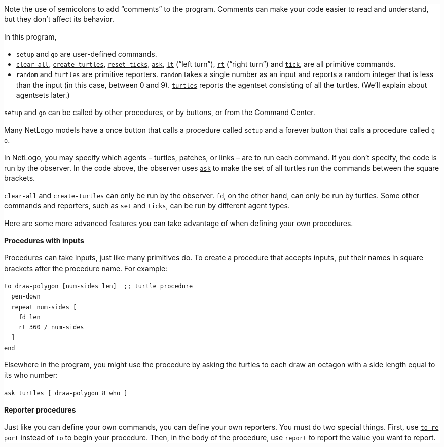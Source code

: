 Note the use of semicolons to add “comments” to the program. Comments can make your code easier to read and understand, but they don’t affect its behavior.

In this program,

-   `setup` and `go` are user-defined commands.
-   [`clear-all`](dictionary.html#clear-all), [`create-turtles`](dictionary.html#create-turtles), [`reset-ticks`](dictionary.html#reset-ticks), [`ask`](dictionary.html#ask), [`lt`](dictionary.html#left) (“left turn”), [`rt`](dictionary.html#right) (“right turn”) and [`tick`](dictionary.html#tick), are all primitive commands.
-   [`random`](dictionary.html#random) and [`turtles`](dictionary.html#turtles) are primitive reporters. [`random`](dictionary.html#random) takes a single number as an input and reports a random integer that is less than the input (in this case, between 0 and 9). [`turtles`](dictionary.html#turtles) reports the agentset consisting of all the turtles. (We’ll explain about agentsets later.)

`setup` and `go` can be called by other procedures, or by buttons, or from the Command Center.

Many NetLogo models have a once button that calls a procedure called `setup` and a forever button that calls a procedure called `go`.

In NetLogo, you may specify which agents – turtles, patches, or links – are to run each command. If you don’t specify, the code is run by the observer. In the code above, the observer uses [`ask`](dictionary.html#ask) to make the set of all turtles run the commands between the square brackets.

[`clear-all`](dictionary.html#clear-all) and [`create-turtles`](dictionary.html#create-turtles) can only be run by the observer. [`fd`](dictionary.html#forward), on the other hand, can only be run by turtles. Some other commands and reporters, such as [`set`](dictionary.html#set) and [`ticks`](dictionary.html#ticks), can be run by different agent types.

Here are some more advanced features you can take advantage of when defining your own procedures.

**Procedures with inputs**

Procedures can take inputs, just like many primitives do. To create a procedure that accepts inputs, put their names in square brackets after the procedure name. For example:

``` netlogo
to draw-polygon [num-sides len]  ;; turtle procedure
  pen-down
  repeat num-sides [
    fd len
    rt 360 / num-sides
  ]
end
```

Elsewhere in the program, you might use the procedure by asking the turtles to each draw an octagon with a side length equal to its who number:

``` netlogo
ask turtles [ draw-polygon 8 who ]
```

**Reporter procedures**

Just like you can define your own commands, you can define your own reporters. You must do two special things. First, use [`to-report`](dictionary.html#to-report) instead of [`to`](dictionary.html#to) to begin your procedure. Then, in the body of the procedure, use [`report`](dictionary.html#report) to report the value you want to report.
